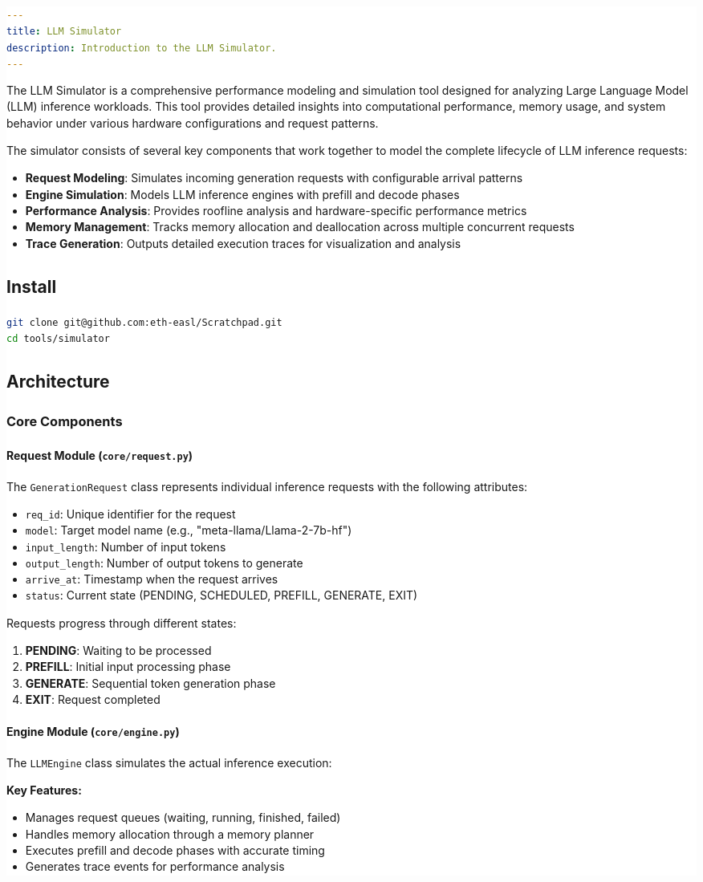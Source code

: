 ```yaml
---
title: LLM Simulator
description: Introduction to the LLM Simulator.
---
```


The LLM Simulator is a comprehensive performance modeling and simulation tool designed for analyzing Large Language Model (LLM) inference workloads. This tool provides detailed insights into computational performance, memory usage, and system behavior under various hardware configurations and request patterns.

The simulator consists of several key components that work together to model the complete lifecycle of LLM inference requests:

- **Request Modeling**: Simulates incoming generation requests with configurable arrival patterns
- **Engine Simulation**: Models LLM inference engines with prefill and decode phases
- **Performance Analysis**: Provides roofline analysis and hardware-specific performance metrics
- **Memory Management**: Tracks memory allocation and deallocation across multiple concurrent requests
- **Trace Generation**: Outputs detailed execution traces for visualization and analysis

## Install

```bash
git clone git@github.com:eth-easl/Scratchpad.git
cd tools/simulator
```

## Architecture

### Core Components

#### Request Module (`core/request.py`)
The `GenerationRequest` class represents individual inference requests with the following attributes:
- `req_id`: Unique identifier for the request
- `model`: Target model name (e.g., "meta-llama/Llama-2-7b-hf")
- `input_length`: Number of input tokens
- `output_length`: Number of output tokens to generate
- `arrive_at`: Timestamp when the request arrives
- `status`: Current state (PENDING, SCHEDULED, PREFILL, GENERATE, EXIT)

Requests progress through different states:
1. **PENDING**: Waiting to be processed
2. **PREFILL**: Initial input processing phase
3. **GENERATE**: Sequential token generation phase
4. **EXIT**: Request completed

#### Engine Module (`core/engine.py`)
The `LLMEngine` class simulates the actual inference execution:

**Key Features:**
- Manages request queues (waiting, running, finished, failed)
- Handles memory allocation through a memory planner
- Executes prefill and decode phases with accurate timing
- Generates trace events for performance analysis
